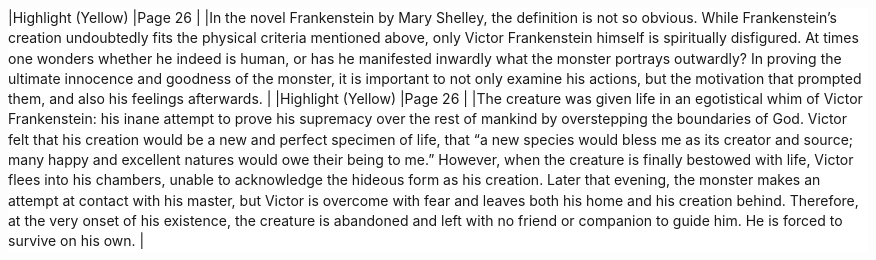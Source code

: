 |Highlight (Yellow)                            |Page 26 |        |In the novel Frankenstein by Mary Shelley, the definition is not so obvious. While Frankenstein’s creation undoubtedly fits the physical criteria mentioned above, only Victor Frankenstein himself is spiritually disfigured. At times one wonders whether he indeed is human, or has he manifested inwardly what the monster portrays outwardly? In proving the ultimate innocence and goodness of the monster, it is important to not only examine his actions, but the motivation that prompted them, and also his feelings afterwards.                                                                                                                                                                                                                                                                                                                                                                                                                                                                                                                                                                                                                                                                                                                                                                                                                                                               |
|Highlight (Yellow)                            |Page 26 |        |The creature was given life in an egotistical whim of Victor Frankenstein: his inane attempt to prove his supremacy over the rest of mankind by overstepping the boundaries of God. Victor felt that his creation would be a new and perfect specimen of life, that “a new species would bless me as its creator and source; many happy and excellent natures would owe their being to me.” However, when the creature is finally bestowed with life, Victor flees into his chambers, unable to acknowledge the hideous form as his creation. Later that evening, the monster makes an attempt at contact with his master, but Victor is overcome with fear and leaves both his home and his creation behind. Therefore, at the very onset of his existence, the creature is abandoned and left with no friend or companion to guide him. He is forced to survive on his own.                                                                                                                                                                                                                                                                                                                                                                                                                                                                                                                             |
